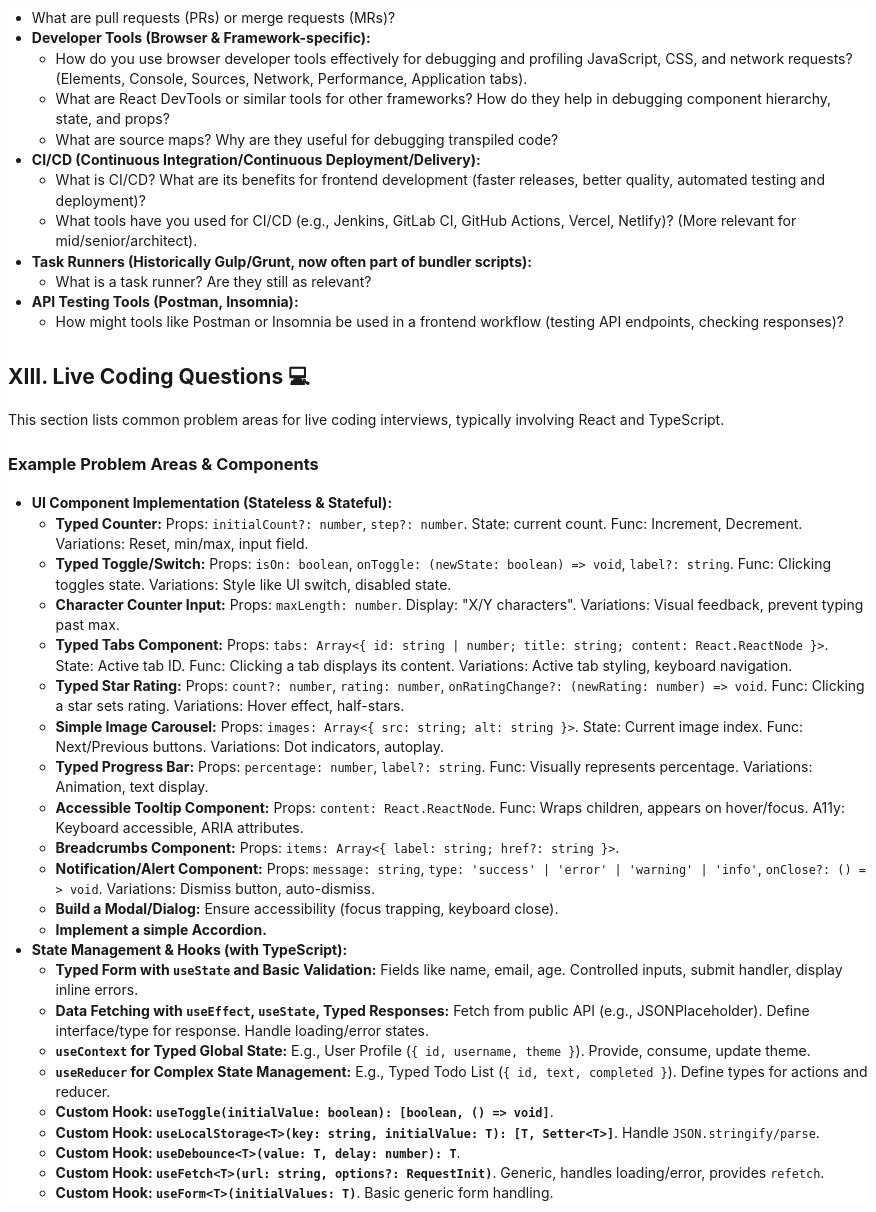   - What are pull requests (PRs) or merge requests (MRs)?
- **Developer Tools (Browser & Framework-specific):**
  - How do you use browser developer tools effectively for debugging and profiling JavaScript, CSS, and network requests? (Elements, Console, Sources, Network, Performance, Application tabs).
  - What are React DevTools or similar tools for other frameworks? How do they help in debugging component hierarchy, state, and props?
  - What are source maps? Why are they useful for debugging transpiled code?
- **CI/CD (Continuous Integration/Continuous Deployment/Delivery):**
  - What is CI/CD? What are its benefits for frontend development (faster releases, better quality, automated testing and deployment)?
  - What tools have you used for CI/CD (e.g., Jenkins, GitLab CI, GitHub Actions, Vercel, Netlify)? (More relevant for mid/senior/architect).
- **Task Runners (Historically Gulp/Grunt, now often part of bundler scripts):**
  - What is a task runner? Are they still as relevant?
- **API Testing Tools (Postman, Insomnia):**
  - How might tools like Postman or Insomnia be used in a frontend workflow (testing API endpoints, checking responses)?

## XIII. Live Coding Questions 💻

This section lists common problem areas for live coding interviews, typically involving React and TypeScript.

### Example Problem Areas & Components

- **UI Component Implementation (Stateless & Stateful):**
  - **Typed Counter:** Props: `initialCount?: number`, `step?: number`. State: current count. Func: Increment, Decrement. Variations: Reset, min/max, input field.
  - **Typed Toggle/Switch:** Props: `isOn: boolean`, `onToggle: (newState: boolean) => void`, `label?: string`. Func: Clicking toggles state. Variations: Style like UI switch, disabled state.
  - **Character Counter Input:** Props: `maxLength: number`. Display: "X/Y characters". Variations: Visual feedback, prevent typing past max.
  - **Typed Tabs Component:** Props: `tabs: Array<{ id: string | number; title: string; content: React.ReactNode }>`. State: Active tab ID. Func: Clicking a tab displays its content. Variations: Active tab styling, keyboard navigation.
  - **Typed Star Rating:** Props: `count?: number`, `rating: number`, `onRatingChange?: (newRating: number) => void`. Func: Clicking a star sets rating. Variations: Hover effect, half-stars.
  - **Simple Image Carousel:** Props: `images: Array<{ src: string; alt: string }>`. State: Current image index. Func: Next/Previous buttons. Variations: Dot indicators, autoplay.
  - **Typed Progress Bar:** Props: `percentage: number`, `label?: string`. Func: Visually represents percentage. Variations: Animation, text display.
  - **Accessible Tooltip Component:** Props: `content: React.ReactNode`. Func: Wraps children, appears on hover/focus. A11y: Keyboard accessible, ARIA attributes.
  - **Breadcrumbs Component:** Props: `items: Array<{ label: string; href?: string }>`.
  - **Notification/Alert Component:** Props: `message: string`, `type: 'success' | 'error' | 'warning' | 'info'`, `onClose?: () => void`. Variations: Dismiss button, auto-dismiss.
  - **Build a Modal/Dialog:** Ensure accessibility (focus trapping, keyboard close).
  - **Implement a simple Accordion.**
- **State Management & Hooks (with TypeScript):**
  - **Typed Form with `useState` and Basic Validation:** Fields like name, email, age. Controlled inputs, submit handler, display inline errors.
  - **Data Fetching with `useEffect`, `useState`, Typed Responses:** Fetch from public API (e.g., JSONPlaceholder). Define interface/type for response. Handle loading/error states.
  - **`useContext` for Typed Global State:** E.g., User Profile (`{ id, username, theme }`). Provide, consume, update theme.
  - **`useReducer` for Complex State Management:** E.g., Typed Todo List (`{ id, text, completed }`). Define types for actions and reducer.
  - **Custom Hook: `useToggle(initialValue: boolean): [boolean, () => void]`**.
  - **Custom Hook: `useLocalStorage<T>(key: string, initialValue: T): [T, Setter<T>]`**. Handle `JSON.stringify/parse`.
  - **Custom Hook: `useDebounce<T>(value: T, delay: number): T`**.
  - **Custom Hook: `useFetch<T>(url: string, options?: RequestInit)`**. Generic, handles loading/error, provides `refetch`.
  - **Custom Hook: `useForm<T>(initialValues: T)`**. Basic generic form handling.